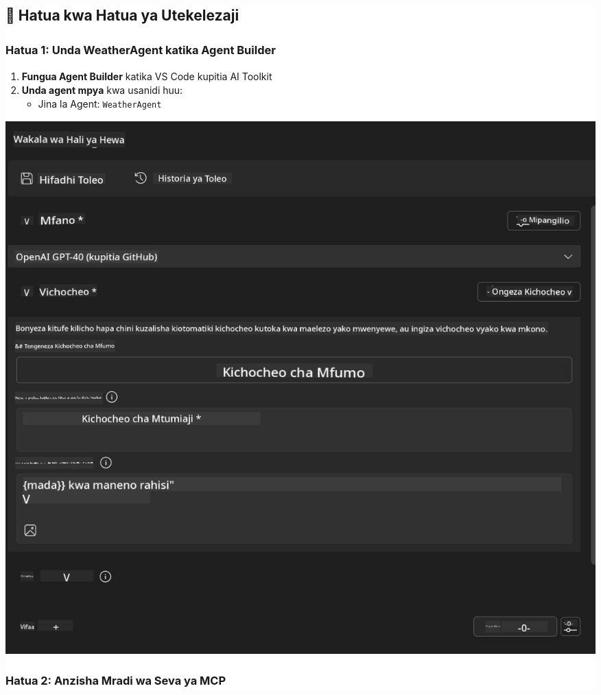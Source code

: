 
## 📖 Hatua kwa Hatua ya Utekelezaji

### Hatua 1: Unda WeatherAgent katika Agent Builder

1. **Fungua Agent Builder** katika VS Code kupitia AI Toolkit
2. **Unda agent mpya** kwa usanidi huu:
   - Jina la Agent: `WeatherAgent`

![Agent Creation](../../../../translated_images/Agent.c9c33f6a412b4cdedfb973fe5448bdb33de3f400055603111b875610e9b917ab.sw.png)

### Hatua 2: Anzisha Mradi wa Seva ya MCP
